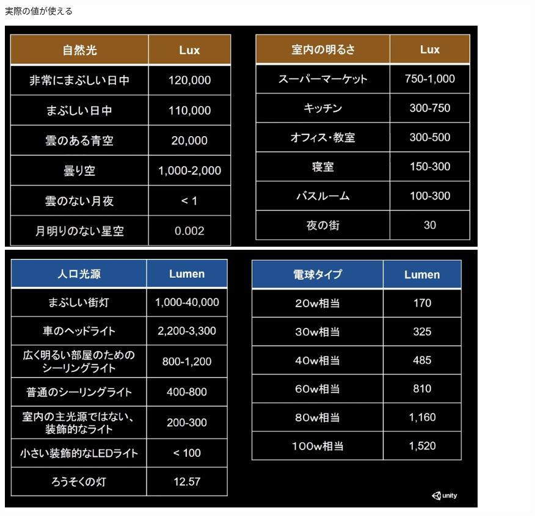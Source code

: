 




実際の値が使える

<img src="images/1_7.png" width="90%" alt="" title="">
<br>

<img src="images/1_8.png" width="90%" alt="" title="">
<br>

